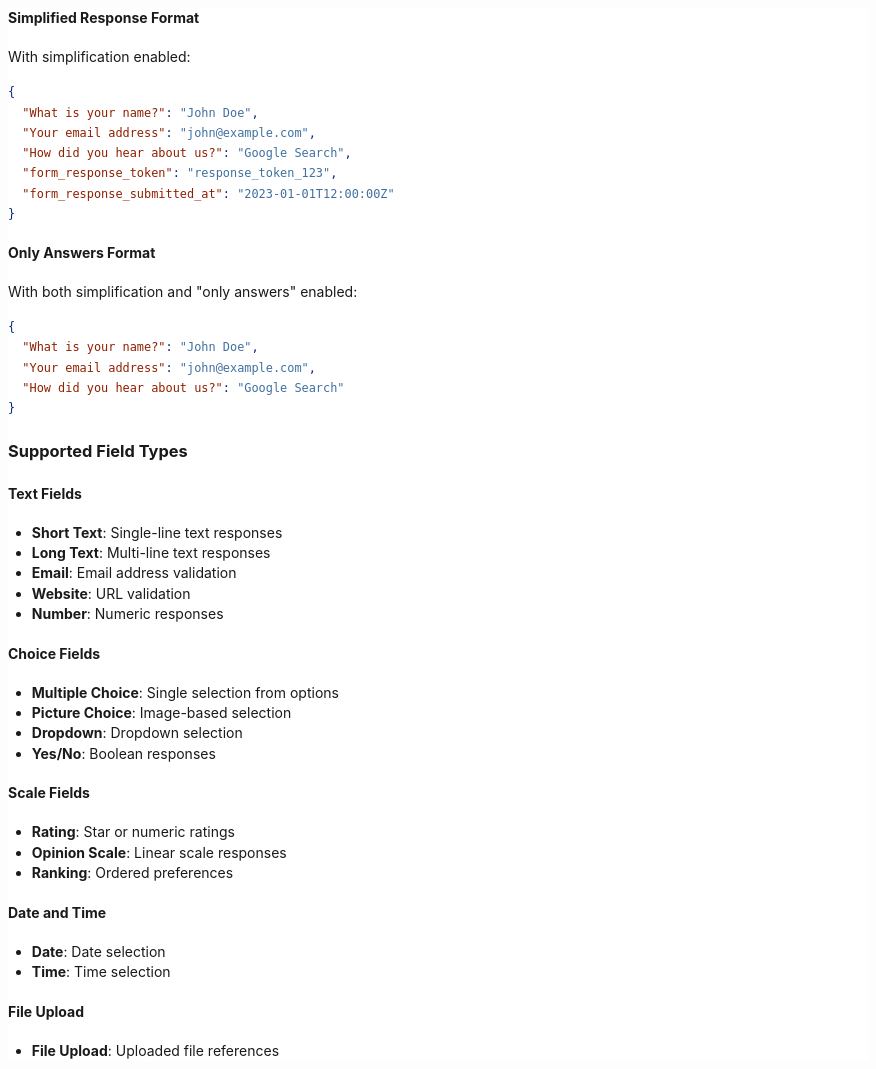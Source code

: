 ```json
```

#### Simplified Response Format
With simplification enabled:

```json
{
  "What is your name?": "John Doe",
  "Your email address": "john@example.com",
  "How did you hear about us?": "Google Search",
  "form_response_token": "response_token_123",
  "form_response_submitted_at": "2023-01-01T12:00:00Z"
}
```

#### Only Answers Format
With both simplification and "only answers" enabled:

```json
{
  "What is your name?": "John Doe",
  "Your email address": "john@example.com",
  "How did you hear about us?": "Google Search"
}
```

### Supported Field Types

#### Text Fields
- **Short Text**: Single-line text responses
- **Long Text**: Multi-line text responses
- **Email**: Email address validation
- **Website**: URL validation
- **Number**: Numeric responses

#### Choice Fields
- **Multiple Choice**: Single selection from options
- **Picture Choice**: Image-based selection
- **Dropdown**: Dropdown selection
- **Yes/No**: Boolean responses

#### Scale Fields
- **Rating**: Star or numeric ratings
- **Opinion Scale**: Linear scale responses
- **Ranking**: Ordered preferences

#### Date and Time
- **Date**: Date selection
- **Time**: Time selection

#### File Upload
- **File Upload**: Uploaded file references
